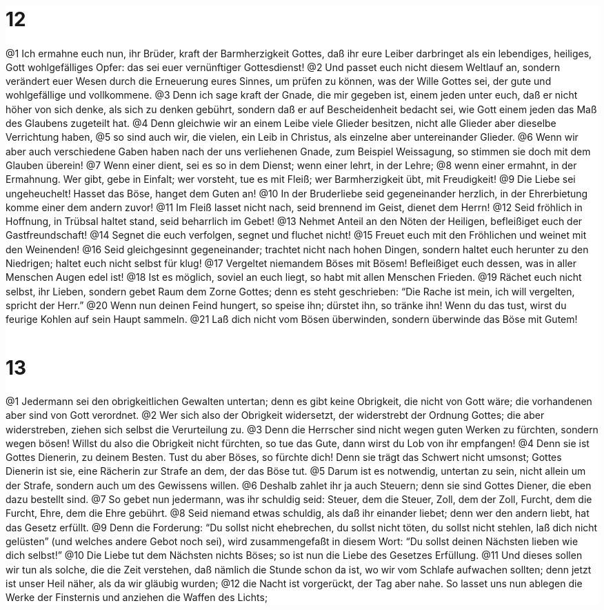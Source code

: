 # 12 
@1 Ich ermahne euch nun, ihr Brüder, kraft der Barmherzigkeit Gottes, daß ihr eure Leiber darbringet als ein lebendiges, heiliges, Gott wohlgefälliges Opfer: das sei euer vernünftiger Gottesdienst! 
@2 Und passet euch nicht diesem Weltlauf an, sondern verändert euer Wesen durch die Erneuerung eures Sinnes, um prüfen zu können, was der Wille Gottes sei, der gute und wohlgefällige und vollkommene. 
@3 Denn ich sage kraft der Gnade, die mir gegeben ist, einem jeden unter euch, daß er nicht höher von sich denke, als sich zu denken gebührt, sondern daß er auf Bescheidenheit bedacht sei, wie Gott einem jeden das Maß des Glaubens zugeteilt hat. 
@4 Denn gleichwie wir an einem Leibe viele Glieder besitzen, nicht alle Glieder aber dieselbe Verrichtung haben, 
@5 so sind auch wir, die vielen, ein Leib in Christus, als einzelne aber untereinander Glieder. 
@6 Wenn wir aber auch verschiedene Gaben haben nach der uns verliehenen Gnade, zum Beispiel Weissagung, so stimmen sie doch mit dem Glauben überein! 
@7 Wenn einer dient, sei es so in dem Dienst; wenn einer lehrt, in der Lehre; 
@8 wenn einer ermahnt, in der Ermahnung. Wer gibt, gebe in Einfalt; wer vorsteht, tue es mit Fleiß; wer Barmherzigkeit übt, mit Freudigkeit! 
@9 Die Liebe sei ungeheuchelt! Hasset das Böse, hanget dem Guten an! 
@10 In der Bruderliebe seid gegeneinander herzlich, in der Ehrerbietung komme einer dem andern zuvor! 
@11 Im Fleiß lasset nicht nach, seid brennend im Geist, dienet dem Herrn! 
@12 Seid fröhlich in Hoffnung, in Trübsal haltet stand, seid beharrlich im Gebet! 
@13 Nehmet Anteil an den Nöten der Heiligen, befleißiget euch der Gastfreundschaft! 
@14 Segnet die euch verfolgen, segnet und fluchet nicht! 
@15 Freuet euch mit den Fröhlichen und weinet mit den Weinenden! 
@16 Seid gleichgesinnt gegeneinander; trachtet nicht nach hohen Dingen, sondern haltet euch herunter zu den Niedrigen; haltet euch nicht selbst für klug! 
@17 Vergeltet niemandem Böses mit Bösem! Befleißiget euch dessen, was in aller Menschen Augen edel ist! 
@18 Ist es möglich, soviel an euch liegt, so habt mit allen Menschen Frieden. 
@19 Rächet euch nicht selbst, ihr Lieben, sondern gebet Raum dem Zorne Gottes; denn es steht geschrieben: “Die Rache ist mein, ich will vergelten, spricht der Herr.” 
@20 Wenn nun deinen Feind hungert, so speise ihn; dürstet ihn, so tränke ihn! Wenn du das tust, wirst du feurige Kohlen auf sein Haupt sammeln. 
@21 Laß dich nicht vom Bösen überwinden, sondern überwinde das Böse mit Gutem! 

# 13 
@1 Jedermann sei den obrigkeitlichen Gewalten untertan; denn es gibt keine Obrigkeit, die nicht von Gott wäre; die vorhandenen aber sind von Gott verordnet. 
@2 Wer sich also der Obrigkeit widersetzt, der widerstrebt der Ordnung Gottes; die aber widerstreben, ziehen sich selbst die Verurteilung zu. 
@3 Denn die Herrscher sind nicht wegen guten Werken zu fürchten, sondern wegen bösen! Willst du also die Obrigkeit nicht fürchten, so tue das Gute, dann wirst du Lob von ihr empfangen! 
@4 Denn sie ist Gottes Dienerin, zu deinem Besten. Tust du aber Böses, so fürchte dich! Denn sie trägt das Schwert nicht umsonst; Gottes Dienerin ist sie, eine Rächerin zur Strafe an dem, der das Böse tut. 
@5 Darum ist es notwendig, untertan zu sein, nicht allein um der Strafe, sondern auch um des Gewissens willen. 
@6 Deshalb zahlet ihr ja auch Steuern; denn sie sind Gottes Diener, die eben dazu bestellt sind. 
@7 So gebet nun jedermann, was ihr schuldig seid: Steuer, dem die Steuer, Zoll, dem der Zoll, Furcht, dem die Furcht, Ehre, dem die Ehre gebührt. 
@8 Seid niemand etwas schuldig, als daß ihr einander liebet; denn wer den andern liebt, hat das Gesetz erfüllt. 
@9 Denn die Forderung: “Du sollst nicht ehebrechen, du sollst nicht töten, du sollst nicht stehlen, laß dich nicht gelüsten” (und welches andere Gebot noch sei), wird zusammengefaßt in diesem Wort: “Du sollst deinen Nächsten lieben wie dich selbst!” 
@10 Die Liebe tut dem Nächsten nichts Böses; so ist nun die Liebe des Gesetzes Erfüllung. 
@11 Und dieses sollen wir tun als solche, die die Zeit verstehen, daß nämlich die Stunde schon da ist, wo wir vom Schlafe aufwachen sollten; denn jetzt ist unser Heil näher, als da wir gläubig wurden; 
@12 die Nacht ist vorgerückt, der Tag aber nahe. So lasset uns nun ablegen die Werke der Finsternis und anziehen die Waffen des Lichts; 